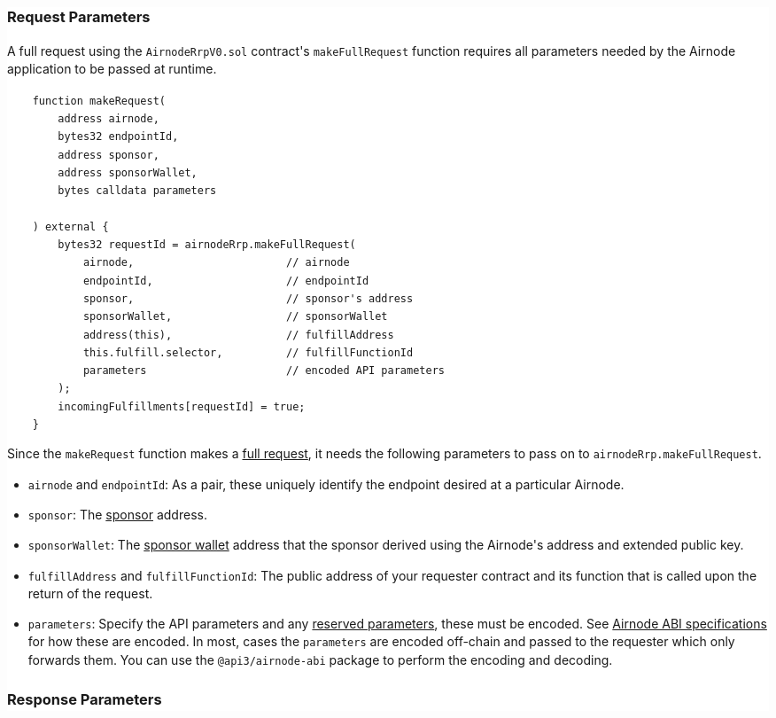 ### Request Parameters

A full request using the `AirnodeRrpV0.sol` contract's `makeFullRequest`
function requires all parameters needed by the Airnode application to be passed
at runtime.

```solidity
    function makeRequest(
        address airnode,
        bytes32 endpointId,
        address sponsor,
        address sponsorWallet,
        bytes calldata parameters

    ) external {
        bytes32 requestId = airnodeRrp.makeFullRequest(
            airnode,                        // airnode
            endpointId,                     // endpointId
            sponsor,                        // sponsor's address
            sponsorWallet,                  // sponsorWallet
            address(this),                  // fulfillAddress
            this.fulfill.selector,          // fulfillFunctionId
            parameters                      // encoded API parameters
        );
        incomingFulfillments[requestId] = true;
    }
```

Since the `makeRequest` function makes a
[full request](/reference/airnode/latest/concepts/request.md#full-request), it
needs the following parameters to pass on to `airnodeRrp.makeFullRequest`.

- `airnode` and `endpointId`: As a pair, these uniquely identify the endpoint
  desired at a particular Airnode.

- `sponsor`: The [sponsor](/reference/airnode/latest/concepts/sponsor.md)
  address.

- `sponsorWallet`: The
  [sponsor wallet](/reference/airnode/latest/concepts/sponsor.md#sponsorwallet)
  address that the sponsor derived using the Airnode's address and extended
  public key.

- `fulfillAddress` and `fulfillFunctionId`: The public address of your requester
  contract and its function that is called upon the return of the request.

- `parameters`: Specify the API parameters and any
  [reserved parameters](/reference/ois/latest/reserved-parameters.md), these
  must be encoded. See
  [Airnode ABI specifications](/reference/airnode/latest/specifications/airnode-abi.md)
  for how these are encoded. In most, cases the `parameters` are encoded
  off-chain and passed to the requester which only forwards them. You can use
  the `@api3/airnode-abi` package to perform the encoding and decoding.

### Response Parameters
